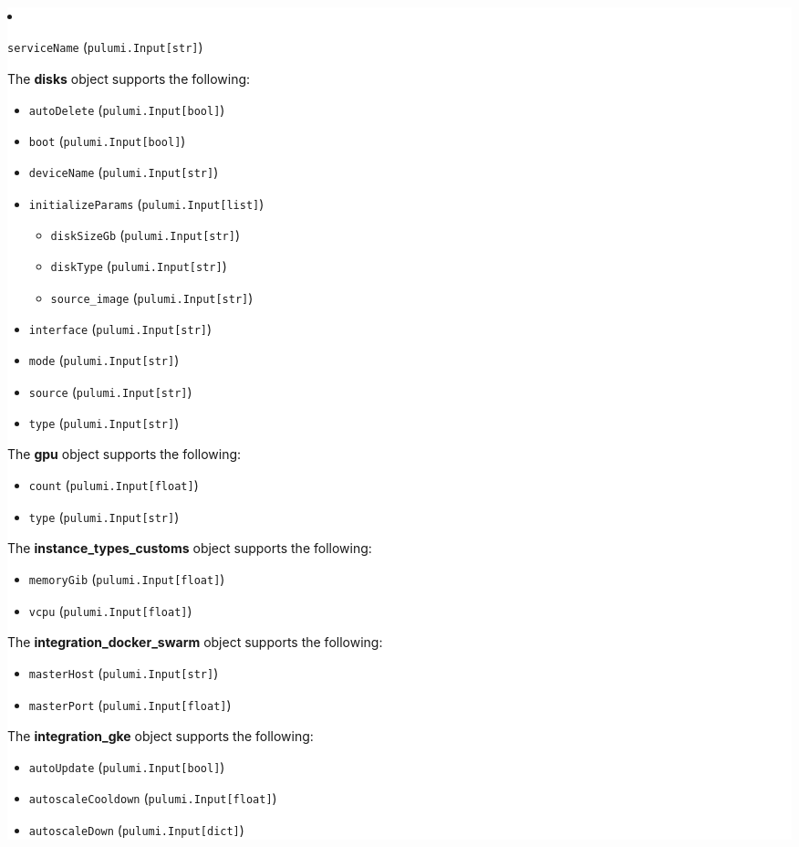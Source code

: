 <li><p><code class="docutils literal notranslate"><span class="pre">serviceName</span></code> (<code class="docutils literal notranslate"><span class="pre">pulumi.Input[str]</span></code>)</p></li>
</ul>
<p>The <strong>disks</strong> object supports the following:</p>
<ul class="simple">
<li><p><code class="docutils literal notranslate"><span class="pre">autoDelete</span></code> (<code class="docutils literal notranslate"><span class="pre">pulumi.Input[bool]</span></code>)</p></li>
<li><p><code class="docutils literal notranslate"><span class="pre">boot</span></code> (<code class="docutils literal notranslate"><span class="pre">pulumi.Input[bool]</span></code>)</p></li>
<li><p><code class="docutils literal notranslate"><span class="pre">deviceName</span></code> (<code class="docutils literal notranslate"><span class="pre">pulumi.Input[str]</span></code>)</p></li>
<li><p><code class="docutils literal notranslate"><span class="pre">initializeParams</span></code> (<code class="docutils literal notranslate"><span class="pre">pulumi.Input[list]</span></code>)</p>
<ul>
<li><p><code class="docutils literal notranslate"><span class="pre">diskSizeGb</span></code> (<code class="docutils literal notranslate"><span class="pre">pulumi.Input[str]</span></code>)</p></li>
<li><p><code class="docutils literal notranslate"><span class="pre">diskType</span></code> (<code class="docutils literal notranslate"><span class="pre">pulumi.Input[str]</span></code>)</p></li>
<li><p><code class="docutils literal notranslate"><span class="pre">source_image</span></code> (<code class="docutils literal notranslate"><span class="pre">pulumi.Input[str]</span></code>)</p></li>
</ul>
</li>
<li><p><code class="docutils literal notranslate"><span class="pre">interface</span></code> (<code class="docutils literal notranslate"><span class="pre">pulumi.Input[str]</span></code>)</p></li>
<li><p><code class="docutils literal notranslate"><span class="pre">mode</span></code> (<code class="docutils literal notranslate"><span class="pre">pulumi.Input[str]</span></code>)</p></li>
<li><p><code class="docutils literal notranslate"><span class="pre">source</span></code> (<code class="docutils literal notranslate"><span class="pre">pulumi.Input[str]</span></code>)</p></li>
<li><p><code class="docutils literal notranslate"><span class="pre">type</span></code> (<code class="docutils literal notranslate"><span class="pre">pulumi.Input[str]</span></code>)</p></li>
</ul>
<p>The <strong>gpu</strong> object supports the following:</p>
<ul class="simple">
<li><p><code class="docutils literal notranslate"><span class="pre">count</span></code> (<code class="docutils literal notranslate"><span class="pre">pulumi.Input[float]</span></code>)</p></li>
<li><p><code class="docutils literal notranslate"><span class="pre">type</span></code> (<code class="docutils literal notranslate"><span class="pre">pulumi.Input[str]</span></code>)</p></li>
</ul>
<p>The <strong>instance_types_customs</strong> object supports the following:</p>
<ul class="simple">
<li><p><code class="docutils literal notranslate"><span class="pre">memoryGib</span></code> (<code class="docutils literal notranslate"><span class="pre">pulumi.Input[float]</span></code>)</p></li>
<li><p><code class="docutils literal notranslate"><span class="pre">vcpu</span></code> (<code class="docutils literal notranslate"><span class="pre">pulumi.Input[float]</span></code>)</p></li>
</ul>
<p>The <strong>integration_docker_swarm</strong> object supports the following:</p>
<ul class="simple">
<li><p><code class="docutils literal notranslate"><span class="pre">masterHost</span></code> (<code class="docutils literal notranslate"><span class="pre">pulumi.Input[str]</span></code>)</p></li>
<li><p><code class="docutils literal notranslate"><span class="pre">masterPort</span></code> (<code class="docutils literal notranslate"><span class="pre">pulumi.Input[float]</span></code>)</p></li>
</ul>
<p>The <strong>integration_gke</strong> object supports the following:</p>
<ul class="simple">
<li><p><code class="docutils literal notranslate"><span class="pre">autoUpdate</span></code> (<code class="docutils literal notranslate"><span class="pre">pulumi.Input[bool]</span></code>)</p></li>
<li><p><code class="docutils literal notranslate"><span class="pre">autoscaleCooldown</span></code> (<code class="docutils literal notranslate"><span class="pre">pulumi.Input[float]</span></code>)</p></li>
<li><p><code class="docutils literal notranslate"><span class="pre">autoscaleDown</span></code> (<code class="docutils literal notranslate"><span class="pre">pulumi.Input[dict]</span></code>)</p>
<ul>